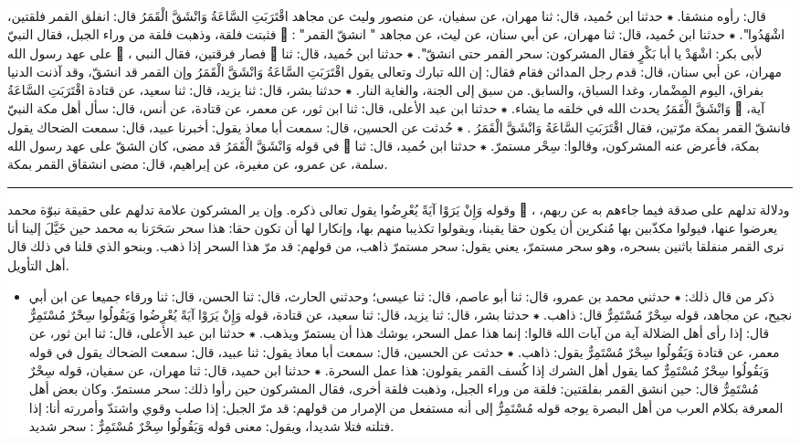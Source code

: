قال: رأوه منشقا.
⁕ حدثنا ابن حُميد، قال: ثنا مهران، عن سفيان، عن منصور وليث عن مجاهد
اقْتَرَبَتِ السَّاعَةُ وَانْشَقَّ الْقَمَرُ
قال: انفلق القمر فلقتين، فثبتت فلقة، وذهبت فلقة من وراء الجبل، فقال النبيّ

: "اشْهَدُوا".
⁕ حدثنا ابن حُميد، قال: ثنا مهران، عن أبي سنان، عن ليث، عن مجاهد " انشقّ القمر على عهد رسول الله

، فصار فرقتين، فقال النبي

لأبى بكر: اشْهَدْ يا أبا بَكْرٍ فقال المشركون: سحر القمر حتى انشقّ".
⁕ حدثنا ابن حُميد، قال: ثنا مهران، عن أبي سنان، قال: قدم رجل المدائن فقام فقال: إن الله تبارك وتعالى يقول
اقْتَرَبَتِ السَّاعَةُ وَانْشَقَّ الْقَمَرُ
وإن القمر قد انشقّ، وقد آذنت الدنيا بفراق، اليوم المِضْمار، وغدا السباق، والسابق. من سبق إلى الجنة، والغاية النار.
⁕ حدثنا بشر، قال: ثنا يزيد، قال: ثنا سعيد، عن قتادة
اقْتَرَبَتِ السَّاعَةُ وَانْشَقَّ الْقَمَرُ
يحدث الله في خلقه ما يشاء.
⁕ حدثنا ابن عبد الأعلى، قال: ثنا ابن ثور، عن معمر، عن قتادة، عن أنس، قال: سأل أهل مكة النبيّ

آية، فانشقّ القمر بمكة مرّتين، فقال
اقْتَرَبَتِ السَّاعَةُ وَانْشَقَّ الْقَمَرُ
.
⁕ حُدثت عن الحسين، قال: سمعت أبا معاذ يقول: أخبرنا عبيد، قال: سمعت الضحاك يقول في قوله
وَانْشَقَّ الْقَمَرُ
قد مضى، كان الشقّ على عهد رسول الله

بمكة، فأعرض عنه المشركون، وقالوا: سِحْر مستمرّ.
⁕ حدثنا ابن حُميد، قال: ثنا سلمة، عن عمرو، عن مغيرة، عن إبراهيم، قال: مضى انشقاق القمر بمكة.
* * *
وقوله
وَإِنْ يَرَوْا آيَةً يُعْرِضُوا
يقول تعالى ذكره. وإن ير المشركون علامة تدلهم على حقيقة نبوّة محمد

، ودلالة تدلهم على صدقة فيما جاءهم به عن ربهم، يعرضوا عنها، فيولوا مكذّبين بها مُنكرين أن يكون حقا يقينا، ويقولوا تكذيبا منهم بها، وإنكارا لها أن تكون حقا: هذا سحر سَحَرَنا به محمد حين خَيَّلَ إلينا أنا نرى القمر منفلقا باثنين بسحره، وهو سحر مستمرّ، يعني يقول: سحر مستمرّ ذاهب، من قولهم: قد مرّ هذا السحر إذا ذهب.
وبنحو الذي قلنا في ذلك قال أهل التأويل.
* ذكر من قال ذلك:
⁕ حدثني محمد بن عمرو، قال: ثنا أبو عاصم، قال: ثنا عيسى؛ وحدثني الحارث، قال: ثنا الحسن، قال: ثنا ورقاء جميعا عن ابن أبي نجيح، عن مجاهد، قوله
سِحْرٌ مُسْتَمِرٌّ
قال: ذاهب.
⁕ حدثنا بشر، قال: ثنا يزيد، قال: ثنا سعيد، عن قتادة، قوله
وَإِنْ يَرَوْا آيَةً يُعْرِضُوا وَيَقُولُوا سِحْرٌ مُسْتَمِرٌّ
قال: إذا رأى أهل الضلالة آية من آيات الله قالوا: إنما هذا عمل السحر، يوشك هذا أن يستمرّ ويذهب.
⁕ حدثنا ابن عبد الأعلى، قال: ثنا ابن ثور، عن معمر، عن قتادة
وَيَقُولُوا سِحْرٌ مُسْتَمِرٌّ
يقول: ذاهب.
⁕ حدثت عن الحسين، قال: سمعت أبا معاذ يقول: ثنا عبيد، قال: سمعت الضحاك يقول في قوله
وَيَقُولُوا سِحْرٌ مُسْتَمِرٌّ
كما يقول أهل الشرك إذا كُسف القمر يقولون: هذا عمل السحرة.
⁕ حدثنا ابن حميد، قال: ثنا مهران، عن سفيان، قوله
سِحْرٌ مُسْتَمِرٌّ
قال: حين انشق القمر بفلقتين: فلقة من وراء الجبل، وذهبت فلقة أخرى، فقال المشركون حين رأوا ذلك: سحر مستمرّ.
وكان بعض أهل المعرفة بكلام العرب من أهل البصرة يوجه قوله
مُسْتَمِرٌّ
إلى أنه مستفعل من الإمرار من قولهم: قد مرّ الجبل: إذا صلب وقوي واشتدّ وأمررته أنا: إذا فتلته فتلا شديدا، ويقول: معنى قوله
وَيَقُولُوا سِحْرٌ مُسْتَمِرٌّ
: سحر شديد.